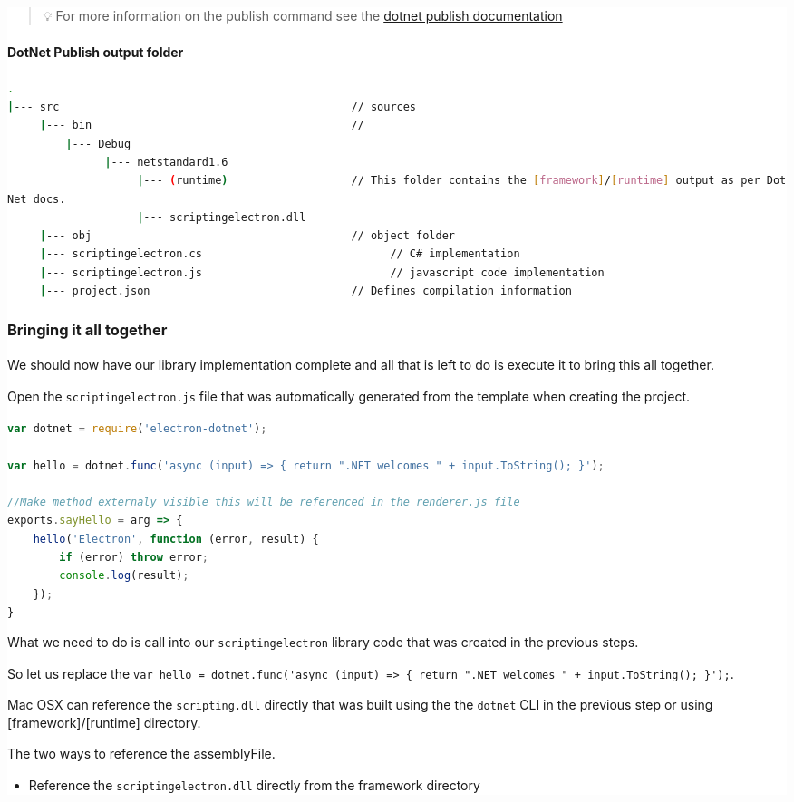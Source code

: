 > :bulb: For more information on the publish command see the [dotnet publish documentation](https://docs.microsoft.com/en-us/dotnet/articles/core/tools/dotnet-publish)

#### DotNet Publish output folder

``` bash
.
|--- src                                             // sources
     |--- bin                                        // 
         |--- Debug
               |--- netstandard1.6            
                    |--- (runtime)                   // This folder contains the [framework]/[runtime] output as per Dot Net docs.
                    |--- scriptingelectron.dll
     |--- obj                                        // object folder
     |--- scriptingelectron.cs                             // C# implementation
     |--- scriptingelectron.js                             // javascript code implementation
     |--- project.json                               // Defines compilation information 

```

### Bringing it all together

We should now have our library implementation complete and all that is left to do is execute it to bring this all together.

Open the `scriptingelectron.js` file that was automatically generated from the template when creating the project.

``` js
var dotnet = require('electron-dotnet');

var hello = dotnet.func('async (input) => { return ".NET welcomes " + input.ToString(); }');

//Make method externaly visible this will be referenced in the renderer.js file
exports.sayHello = arg => {
	hello('Electron', function (error, result) {
		if (error) throw error;
		console.log(result);
	});
}
```

What we need to do is call into our `scriptingelectron` library code that was created in the previous steps.

So let us replace the `var hello = dotnet.func('async (input) => { return ".NET welcomes " + input.ToString(); }');`.


Mac OSX can reference the `scripting.dll` directly that was built using the the `dotnet` CLI in the previous step or using [framework]/[runtime] directory.

The two ways to reference the assemblyFile.

* Reference the `scriptingelectron.dll` directly from the framework directory 

